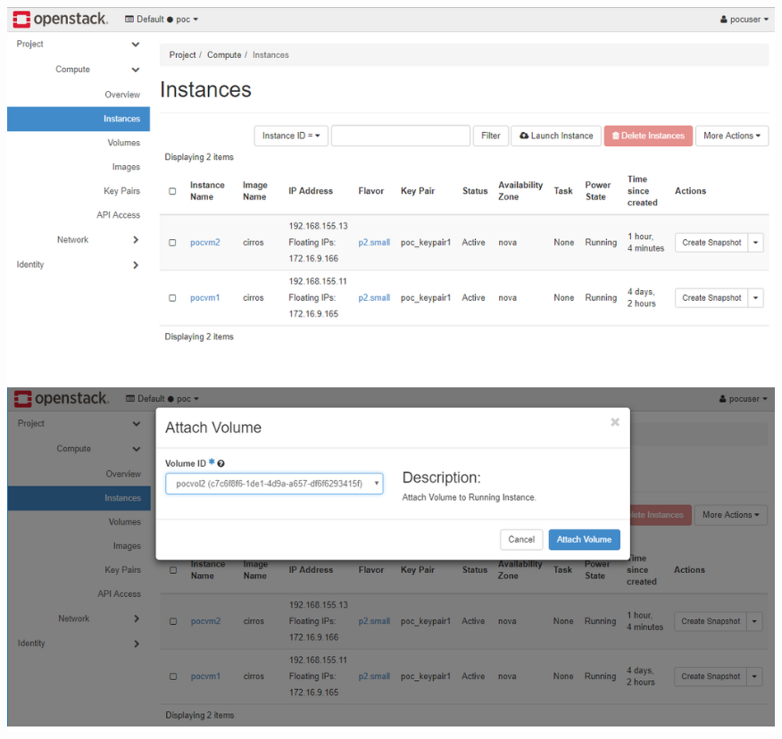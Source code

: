 ![Assign2](https://github.com/bysnupy/memos/blob/master/OpenStack/images/OpenStack__ocata_poc_newinstance17.png)

![Assign3](https://github.com/bysnupy/memos/blob/master/OpenStack/images/OpenStack__ocata_poc_newinstance18.png)
